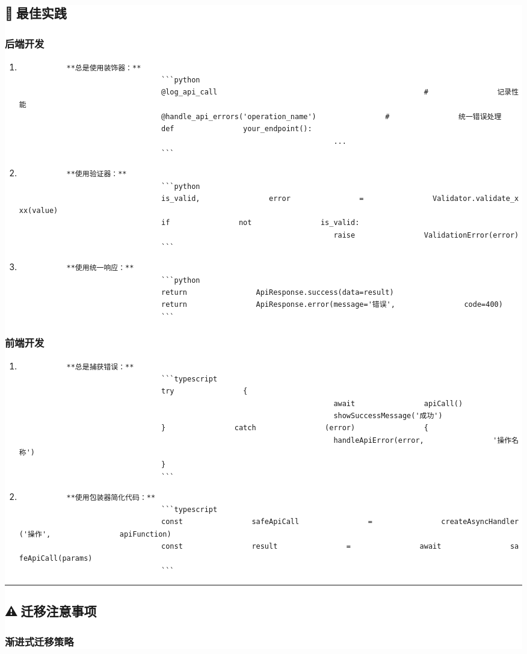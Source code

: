 
##                📖                最佳实践

###                后端开发

1.                **总是使用装饰器：**
                                        ```python
                                        @log_api_call                                                #                记录性能
                                        @handle_api_errors('operation_name')                #                统一错误处理
                                        def                your_endpoint():
                                                                                ...
                                        ```

2.                **使用验证器：**
                                        ```python
                                        is_valid,                error                =                Validator.validate_xxx(value)
                                        if                not                is_valid:
                                                                                raise                ValidationError(error)
                                        ```

3.                **使用统一响应：**
                                        ```python
                                        return                ApiResponse.success(data=result)
                                        return                ApiResponse.error(message='错误',                code=400)
                                        ```

###                前端开发

1.                **总是捕获错误：**
                                        ```typescript
                                        try                {
                                                                                await                apiCall()
                                                                                showSuccessMessage('成功')
                                        }                catch                (error)                {
                                                                                handleApiError(error,                '操作名称')
                                        }
                                        ```

2.                **使用包装器简化代码：**
                                        ```typescript
                                        const                safeApiCall                =                createAsyncHandler('操作',                apiFunction)
                                        const                result                =                await                safeApiCall(params)
                                        ```

---

##                ⚠️                迁移注意事项

###                渐进式迁移策略
